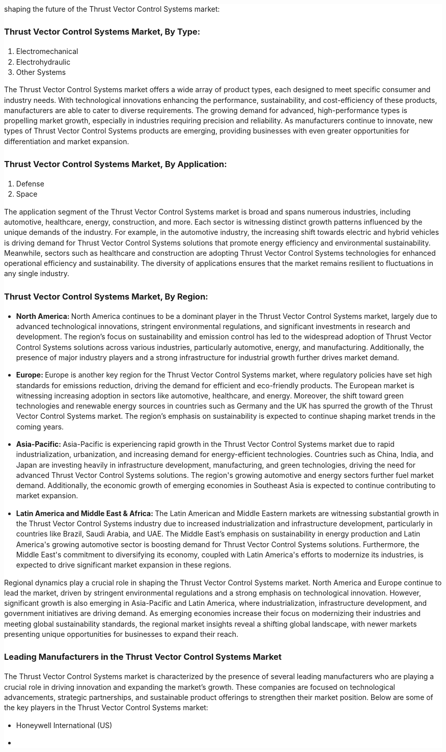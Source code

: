 shaping the future of the Thrust Vector Control Systems market:</p><h3><strong>Thrust Vector Control Systems Market, By Type:<br /></strong></h3><ol><li>Electromechanical<li> Electrohydraulic<li> Other Systems</li></ol><p>The Thrust Vector Control Systems market offers a wide array of product types, each designed to meet specific consumer and industry needs. With technological innovations enhancing the performance, sustainability, and cost-efficiency of these products, manufacturers are able to cater to diverse requirements. The growing demand for advanced, high-performance types is propelling market growth, especially in industries requiring precision and reliability. As manufacturers continue to innovate, new types of Thrust Vector Control Systems products are emerging, providing businesses with even greater opportunities for differentiation and market expansion.</p><h3>Thrust Vector Control Systems Market,&nbsp;By Application:</h3><ol><li>Defense<li> Space</li></ol><p>The application segment of the Thrust Vector Control Systems market is broad and spans numerous industries, including automotive, healthcare, energy, construction, and more. Each sector is witnessing distinct growth patterns influenced by the unique demands of the industry. For example, in the automotive industry, the increasing shift towards electric and hybrid vehicles is driving demand for Thrust Vector Control Systems solutions that promote energy efficiency and environmental sustainability. Meanwhile, sectors such as healthcare and construction are adopting Thrust Vector Control Systems technologies for enhanced operational efficiency and sustainability. The diversity of applications ensures that the market remains resilient to fluctuations in any single industry.</p><h3>Thrust Vector Control Systems Market, By Region:</h3><ul><li><p><strong>North America:&nbsp;</strong>North America continues to be a dominant player in the Thrust Vector Control Systems market, largely due to advanced technological innovations, stringent environmental regulations, and significant investments in research and development. The region&rsquo;s focus on sustainability and emission control has led to the widespread adoption of Thrust Vector Control Systems solutions across various industries, particularly automotive, energy, and manufacturing. Additionally, the presence of major industry players and a strong infrastructure for industrial growth further drives market demand.</p></li><li><p><strong><strong>Europe:&nbsp;</strong></strong>Europe is another key region for the Thrust Vector Control Systems market, where regulatory policies have set high standards for emissions reduction, driving the demand for efficient and eco-friendly products. The European market is witnessing increasing adoption in sectors like automotive, healthcare, and energy. Moreover, the shift toward green technologies and renewable energy sources in countries such as Germany and the UK has spurred the growth of the Thrust Vector Control Systems market. The region&rsquo;s emphasis on sustainability is expected to continue shaping market trends in the coming years.</p></li><li><p><strong><strong>Asia-Pacific:&nbsp;</strong></strong>Asia-Pacific is experiencing rapid growth in the Thrust Vector Control Systems market due to rapid industrialization, urbanization, and increasing demand for energy-efficient technologies. Countries such as China, India, and Japan are investing heavily in infrastructure development, manufacturing, and green technologies, driving the need for advanced Thrust Vector Control Systems solutions. The region's growing automotive and energy sectors further fuel market demand. Additionally, the economic growth of emerging economies in Southeast Asia is expected to continue contributing to market expansion.</p></li><li><p><strong><strong>Latin America and Middle East &amp; Africa:&nbsp;</strong></strong>The Latin American and Middle Eastern markets are witnessing substantial growth in the Thrust Vector Control Systems industry due to increased industrialization and infrastructure development, particularly in countries like Brazil, Saudi Arabia, and UAE. The Middle East&rsquo;s emphasis on sustainability in energy production and Latin America's growing automotive sector is boosting demand for Thrust Vector Control Systems solutions. Furthermore, the Middle East's commitment to diversifying its economy, coupled with Latin America's efforts to modernize its industries, is expected to drive significant market expansion in these regions.</p></li></ul><p>Regional dynamics play a crucial role in shaping the Thrust Vector Control Systems market. North America and Europe continue to lead the market, driven by stringent environmental regulations and a strong emphasis on technological innovation. However, significant growth is also emerging in Asia-Pacific and Latin America, where industrialization, infrastructure development, and government initiatives are driving demand. As emerging economies increase their focus on modernizing their industries and meeting global sustainability standards, the regional market insights reveal a shifting global landscape, with newer markets presenting unique opportunities for businesses to expand their reach.</p><h3><strong>Leading Manufacturers in the Thrust Vector Control Systems Market</strong></h3><p>The Thrust Vector Control Systems market is characterized by the presence of several leading manufacturers who are playing a crucial role in driving innovation and expanding the market&rsquo;s growth. These companies are focused on technological advancements, strategic partnerships, and sustainable product offerings to strengthen their market position. Below are some of the key players in the Thrust Vector Control Systems market:</p></div><div class="article-main__content" data-test-id="publishing-text-block"><ul><li><span class="">Honeywell International (US)<li>